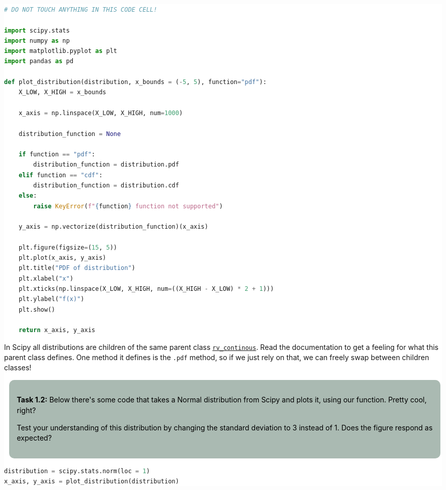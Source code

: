 ```python
# DO NOT TOUCH ANYTHING IN THIS CODE CELL!

import scipy.stats
import numpy as np
import matplotlib.pyplot as plt
import pandas as pd

def plot_distribution(distribution, x_bounds = (-5, 5), function="pdf"):
    X_LOW, X_HIGH = x_bounds

    x_axis = np.linspace(X_LOW, X_HIGH, num=1000)
    
    distribution_function = None
    
    if function == "pdf":
        distribution_function = distribution.pdf
    elif function == "cdf":
        distribution_function = distribution.cdf
    else:
        raise KeyError(f"{function} function not supported")
    
    y_axis = np.vectorize(distribution_function)(x_axis)

    plt.figure(figsize=(15, 5))
    plt.plot(x_axis, y_axis)
    plt.title("PDF of distribution")
    plt.xlabel("x")
    plt.xticks(np.linspace(X_LOW, X_HIGH, num=((X_HIGH - X_LOW) * 2 + 1)))
    plt.ylabel("f(x)")
    plt.show()
    
    return x_axis, y_axis
```

In Scipy all distributions are children of the same parent class [`rv_continous`](https://docs.scipy.org/doc/scipy/reference/generated/scipy.stats.rv_continuous.html#scipy.stats.rv_continuous). Read the documentation to get a feeling for what this parent class defines. One method it defines is the `.pdf` method, so if we just rely on that, we can freely swap between children classes!


<div style="background-color:#AABAB2; color: black; width:95%; vertical-align: middle; padding:15px; margin: 10px; border-radius: 10px">
<p>
<b>Task 1.2:</b>   
Below there's some code that takes a Normal distribution from Scipy and plots it, using our function. Pretty cool, right?

Test your understanding of this distribution by changing the standard deviation to 3 instead of 1. Does the figure respond as expected?
</p>
</div>

```python
distribution = scipy.stats.norm(loc = 1)
x_axis, y_axis = plot_distribution(distribution)
```
